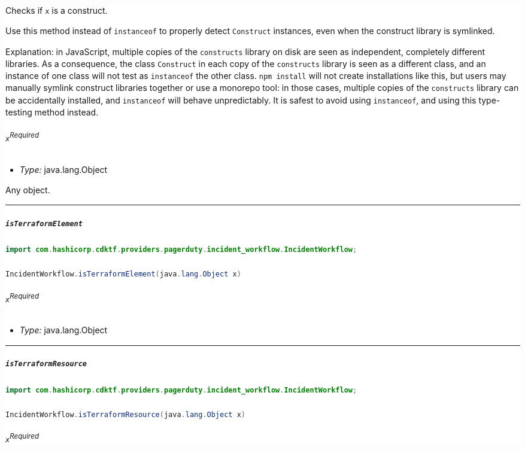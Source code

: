 Checks if `x` is a construct.

Use this method instead of `instanceof` to properly detect `Construct`
instances, even when the construct library is symlinked.

Explanation: in JavaScript, multiple copies of the `constructs` library on
disk are seen as independent, completely different libraries. As a
consequence, the class `Construct` in each copy of the `constructs` library
is seen as a different class, and an instance of one class will not test as
`instanceof` the other class. `npm install` will not create installations
like this, but users may manually symlink construct libraries together or
use a monorepo tool: in those cases, multiple copies of the `constructs`
library can be accidentally installed, and `instanceof` will behave
unpredictably. It is safest to avoid using `instanceof`, and using
this type-testing method instead.

###### `x`<sup>Required</sup> <a name="x" id="@cdktf/provider-pagerduty.incidentWorkflow.IncidentWorkflow.isConstruct.parameter.x"></a>

- *Type:* java.lang.Object

Any object.

---

##### `isTerraformElement` <a name="isTerraformElement" id="@cdktf/provider-pagerduty.incidentWorkflow.IncidentWorkflow.isTerraformElement"></a>

```java
import com.hashicorp.cdktf.providers.pagerduty.incident_workflow.IncidentWorkflow;

IncidentWorkflow.isTerraformElement(java.lang.Object x)
```

###### `x`<sup>Required</sup> <a name="x" id="@cdktf/provider-pagerduty.incidentWorkflow.IncidentWorkflow.isTerraformElement.parameter.x"></a>

- *Type:* java.lang.Object

---

##### `isTerraformResource` <a name="isTerraformResource" id="@cdktf/provider-pagerduty.incidentWorkflow.IncidentWorkflow.isTerraformResource"></a>

```java
import com.hashicorp.cdktf.providers.pagerduty.incident_workflow.IncidentWorkflow;

IncidentWorkflow.isTerraformResource(java.lang.Object x)
```

###### `x`<sup>Required</sup> <a name="x" id="@cdktf/provider-pagerduty.incidentWorkflow.IncidentWorkflow.isTerraformResource.parameter.x"></a>
